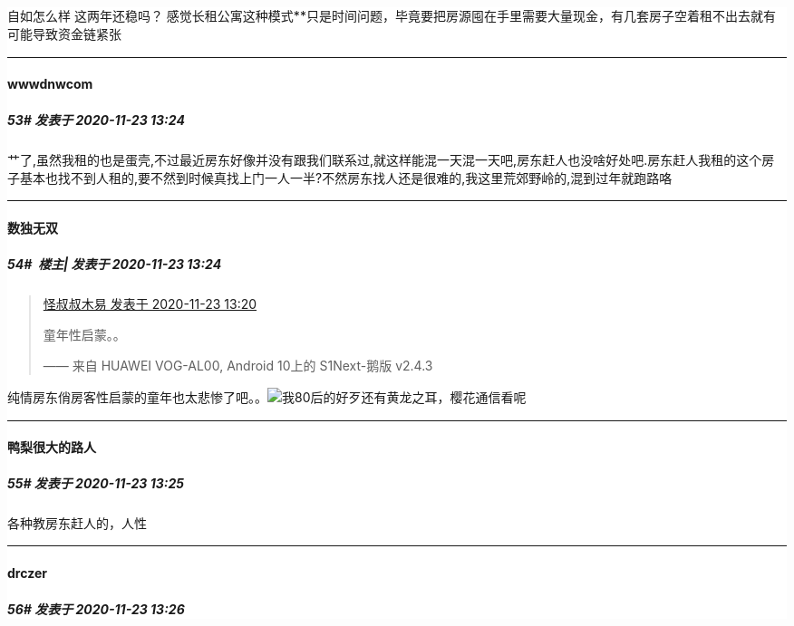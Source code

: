 自如怎么样 这两年还稳吗？</blockquote>
感觉长租公寓这种模式**只是时间问题，毕竟要把房源囤在手里需要大量现金，有几套房子空着租不出去就有可能导致资金链紧张







*****

####  wwwdnwcom  
##### 53#       发表于 2020-11-23 13:24




艹了,虽然我租的也是蛋壳,不过最近房东好像并没有跟我们联系过,就这样能混一天混一天吧,房东赶人也没啥好处吧.房东赶人我租的这个房子基本也找不到人租的,要不然到时候真找上门一人一半?不然房东找人还是很难的,我这里荒郊野岭的,混到过年就跑路咯







*****

####  数独无双  
##### 54#         楼主| 发表于 2020-11-23 13:24



<blockquote><a href="httphttps://bbs.saraba1st.com/2b/forum.php?mod=redirect&amp;goto=findpost&amp;pid=49491478&amp;ptid=1973786" target="_blank">怪叔叔木易 发表于 2020-11-23 13:20</a>

童年性启蒙。。


—— 来自 HUAWEI VOG-AL00, Android 10上的 S1Next-鹅版 v2.4.3</blockquote>
纯情房东俏房客性启蒙的童年也太悲惨了吧。。<img src="https://static.saraba1st.com/image/smiley/face2017/003.png" referrerpolicy="no-referrer">我80后的好歹还有黄龙之耳，樱花通信看呢







*****

####  鸭梨很大的路人  
##### 55#       发表于 2020-11-23 13:25




各种教房东赶人的，人性







*****

####  drczer  
##### 56#       发表于 2020-11-23 13:26
